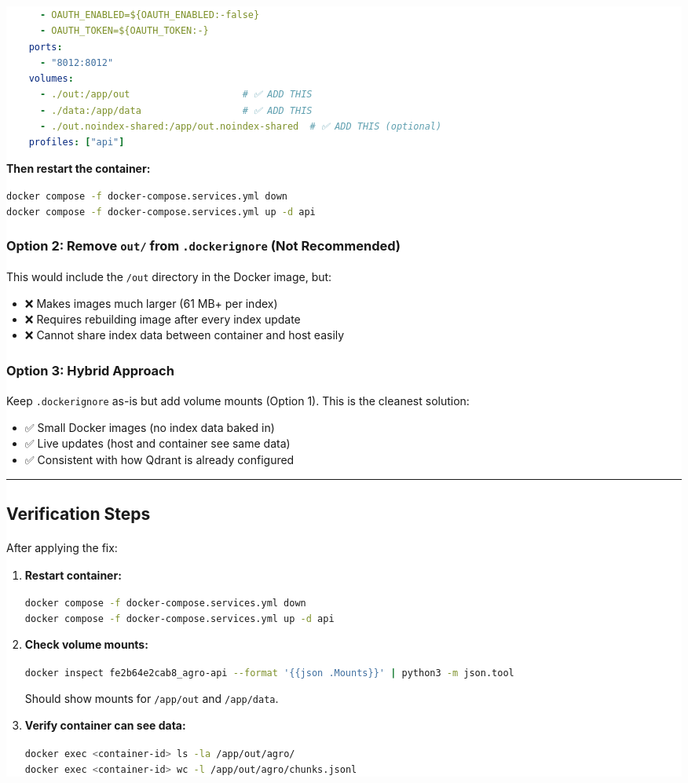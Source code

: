 ```yaml
      - OAUTH_ENABLED=${OAUTH_ENABLED:-false}
      - OAUTH_TOKEN=${OAUTH_TOKEN:-}
    ports:
      - "8012:8012"
    volumes:
      - ./out:/app/out                    # ✅ ADD THIS
      - ./data:/app/data                  # ✅ ADD THIS
      - ./out.noindex-shared:/app/out.noindex-shared  # ✅ ADD THIS (optional)
    profiles: ["api"]
```

**Then restart the container:**
```bash
docker compose -f docker-compose.services.yml down
docker compose -f docker-compose.services.yml up -d api
```

### Option 2: Remove `out/` from `.dockerignore` (Not Recommended)

This would include the `/out` directory in the Docker image, but:
- ❌ Makes images much larger (61 MB+ per index)
- ❌ Requires rebuilding image after every index update
- ❌ Cannot share index data between container and host easily

### Option 3: Hybrid Approach

Keep `.dockerignore` as-is but add volume mounts (Option 1). This is the cleanest solution:
- ✅ Small Docker images (no index data baked in)
- ✅ Live updates (host and container see same data)
- ✅ Consistent with how Qdrant is already configured

---

## Verification Steps

After applying the fix:

1. **Restart container:**
   ```bash
   docker compose -f docker-compose.services.yml down
   docker compose -f docker-compose.services.yml up -d api
   ```

2. **Check volume mounts:**
   ```bash
   docker inspect fe2b64e2cab8_agro-api --format '{{json .Mounts}}' | python3 -m json.tool
   ```

   Should show mounts for `/app/out` and `/app/data`.

3. **Verify container can see data:**
   ```bash
   docker exec <container-id> ls -la /app/out/agro/
   docker exec <container-id> wc -l /app/out/agro/chunks.jsonl
   ```
